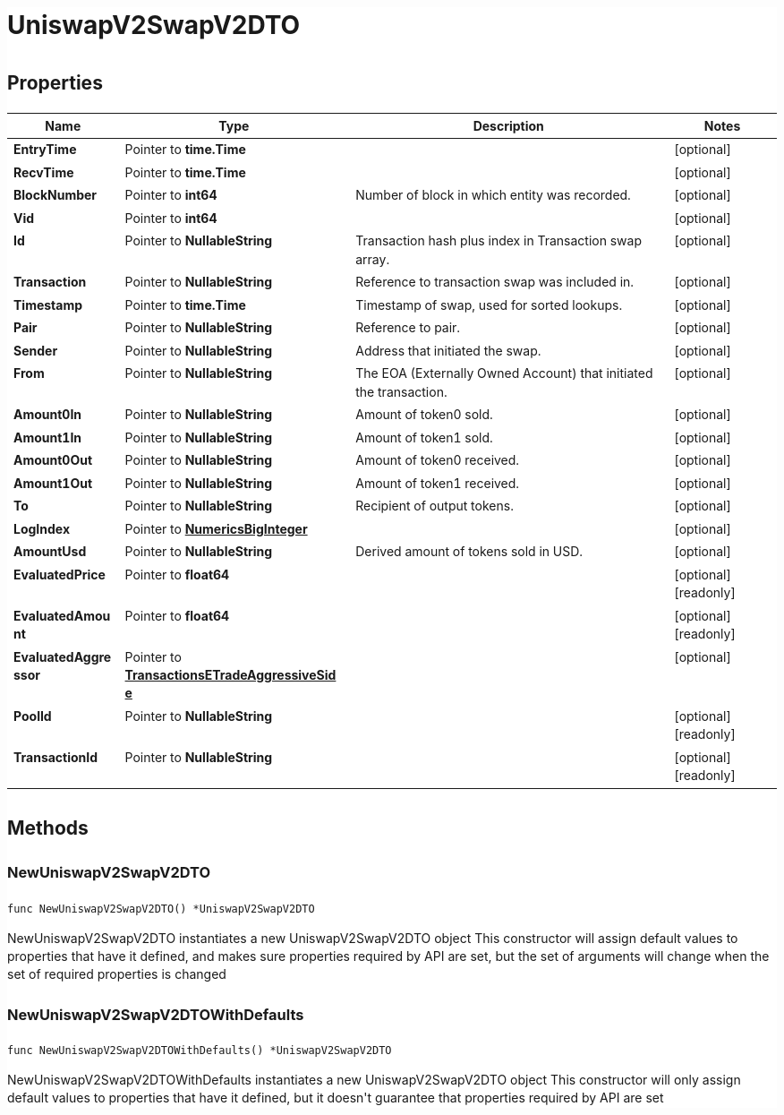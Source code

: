 # UniswapV2SwapV2DTO

## Properties

Name | Type | Description | Notes
------------ | ------------- | ------------- | -------------
**EntryTime** | Pointer to **time.Time** |  | [optional] 
**RecvTime** | Pointer to **time.Time** |  | [optional] 
**BlockNumber** | Pointer to **int64** | Number of block in which entity was recorded. | [optional] 
**Vid** | Pointer to **int64** |  | [optional] 
**Id** | Pointer to **NullableString** | Transaction hash plus index in Transaction swap array. | [optional] 
**Transaction** | Pointer to **NullableString** | Reference to transaction swap was included in. | [optional] 
**Timestamp** | Pointer to **time.Time** | Timestamp of swap, used for sorted lookups. | [optional] 
**Pair** | Pointer to **NullableString** | Reference to pair. | [optional] 
**Sender** | Pointer to **NullableString** | Address that initiated the swap. | [optional] 
**From** | Pointer to **NullableString** | The EOA (Externally Owned Account) that initiated the transaction. | [optional] 
**Amount0In** | Pointer to **NullableString** | Amount of token0 sold. | [optional] 
**Amount1In** | Pointer to **NullableString** | Amount of token1 sold. | [optional] 
**Amount0Out** | Pointer to **NullableString** | Amount of token0 received. | [optional] 
**Amount1Out** | Pointer to **NullableString** | Amount of token1 received. | [optional] 
**To** | Pointer to **NullableString** | Recipient of output tokens. | [optional] 
**LogIndex** | Pointer to [**NumericsBigInteger**](NumericsBigInteger.md) |  | [optional] 
**AmountUsd** | Pointer to **NullableString** | Derived amount of tokens sold in USD. | [optional] 
**EvaluatedPrice** | Pointer to **float64** |  | [optional] [readonly] 
**EvaluatedAmount** | Pointer to **float64** |  | [optional] [readonly] 
**EvaluatedAggressor** | Pointer to [**TransactionsETradeAggressiveSide**](TransactionsETradeAggressiveSide.md) |  | [optional] 
**PoolId** | Pointer to **NullableString** |  | [optional] [readonly] 
**TransactionId** | Pointer to **NullableString** |  | [optional] [readonly] 

## Methods

### NewUniswapV2SwapV2DTO

`func NewUniswapV2SwapV2DTO() *UniswapV2SwapV2DTO`

NewUniswapV2SwapV2DTO instantiates a new UniswapV2SwapV2DTO object
This constructor will assign default values to properties that have it defined,
and makes sure properties required by API are set, but the set of arguments
will change when the set of required properties is changed

### NewUniswapV2SwapV2DTOWithDefaults

`func NewUniswapV2SwapV2DTOWithDefaults() *UniswapV2SwapV2DTO`

NewUniswapV2SwapV2DTOWithDefaults instantiates a new UniswapV2SwapV2DTO object
This constructor will only assign default values to properties that have it defined,
but it doesn't guarantee that properties required by API are set
